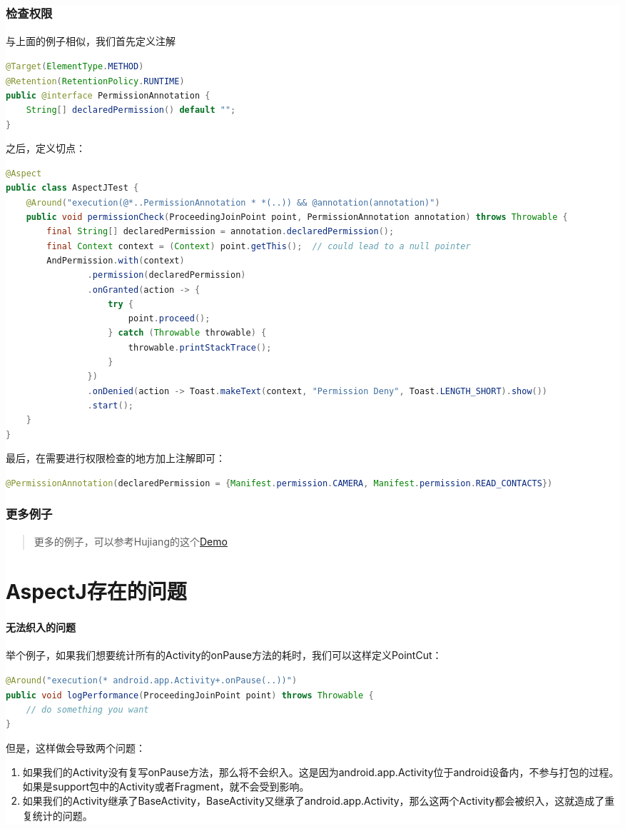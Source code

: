 ### 检查权限
与上面的例子相似，我们首先定义注解
```java
@Target(ElementType.METHOD)
@Retention(RetentionPolicy.RUNTIME)
public @interface PermissionAnnotation {
    String[] declaredPermission() default "";
}
```
之后，定义切点：
```java
@Aspect
public class AspectJTest {
    @Around("execution(@*..PermissionAnnotation * *(..)) && @annotation(annotation)")
    public void permissionCheck(ProceedingJoinPoint point, PermissionAnnotation annotation) throws Throwable {
        final String[] declaredPermission = annotation.declaredPermission();
        final Context context = (Context) point.getThis();  // could lead to a null pointer
        AndPermission.with(context)
                .permission(declaredPermission)
                .onGranted(action -> {
                    try {
                        point.proceed();
                    } catch (Throwable throwable) {
                        throwable.printStackTrace();
                    }
                })
                .onDenied(action -> Toast.makeText(context, "Permission Deny", Toast.LENGTH_SHORT).show())
                .start();
    }
}
```
最后，在需要进行权限检查的地方加上注解即可：
```java
@PermissionAnnotation(declaredPermission = {Manifest.permission.CAMERA, Manifest.permission.READ_CONTACTS})
```
### 更多例子
> 更多的例子，可以参考Hujiang的这个[Demo](https://github.com/HujiangTechnology/AspectJX-Demo)

# AspectJ存在的问题
#### 无法织入的问题
举个例子，如果我们想要统计所有的Activity的onPause方法的耗时，我们可以这样定义PointCut：
```java
@Around("execution(* android.app.Activity+.onPause(..))")
public void logPerformance(ProceedingJoinPoint point) throws Throwable {
    // do something you want
}
```
但是，这样做会导致两个问题：
1. 如果我们的Activity没有复写onPause方法，那么将不会织入。这是因为android.app.Activity位于android设备内，不参与打包的过程。如果是support包中的Activity或者Fragment，就不会受到影响。
2. 如果我们的Activity继承了BaseActivity，BaseActivity又继承了android.app.Activity，那么这两个Activity都会被织入，这就造成了重复统计的问题。
